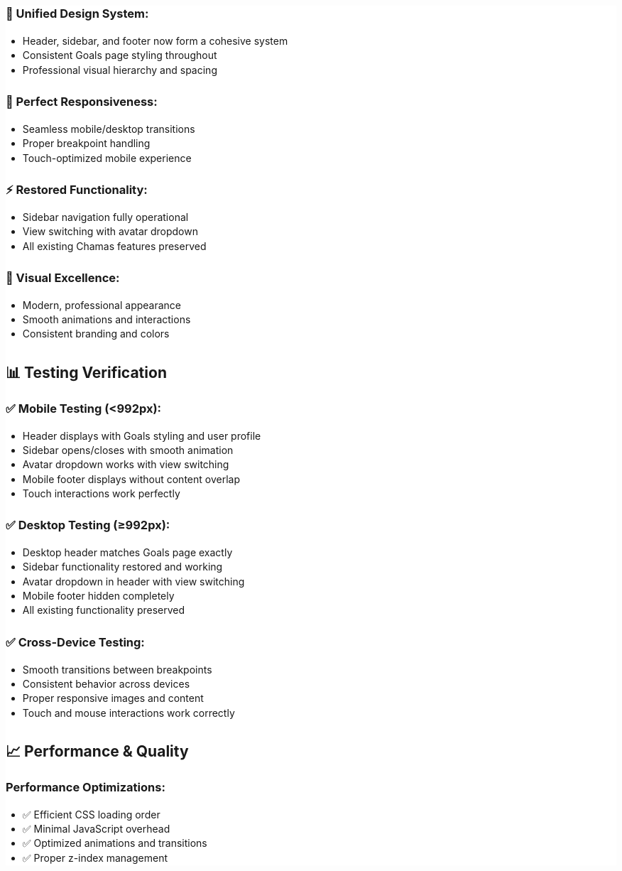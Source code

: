 ### **🎯 Unified Design System:**
- Header, sidebar, and footer now form a cohesive system
- Consistent Goals page styling throughout
- Professional visual hierarchy and spacing

### **📱 Perfect Responsiveness:**
- Seamless mobile/desktop transitions
- Proper breakpoint handling
- Touch-optimized mobile experience

### **⚡ Restored Functionality:**
- Sidebar navigation fully operational
- View switching with avatar dropdown
- All existing Chamas features preserved

### **🎨 Visual Excellence:**
- Modern, professional appearance
- Smooth animations and interactions
- Consistent branding and colors

## 📊 **Testing Verification**

### **✅ Mobile Testing (<992px):**
- Header displays with Goals styling and user profile
- Sidebar opens/closes with smooth animation
- Avatar dropdown works with view switching
- Mobile footer displays without content overlap
- Touch interactions work perfectly

### **✅ Desktop Testing (≥992px):**
- Desktop header matches Goals page exactly
- Sidebar functionality restored and working
- Avatar dropdown in header with view switching
- Mobile footer hidden completely
- All existing functionality preserved

### **✅ Cross-Device Testing:**
- Smooth transitions between breakpoints
- Consistent behavior across devices
- Proper responsive images and content
- Touch and mouse interactions work correctly

## 📈 **Performance & Quality**

### **Performance Optimizations:**
- ✅ Efficient CSS loading order
- ✅ Minimal JavaScript overhead
- ✅ Optimized animations and transitions
- ✅ Proper z-index management
